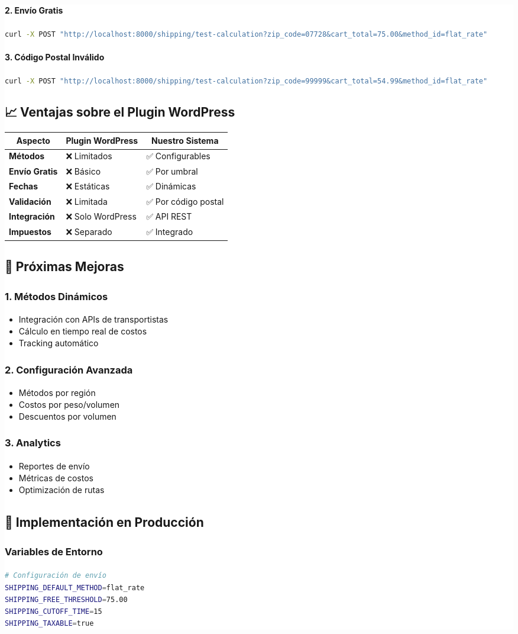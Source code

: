 #### **2. Envío Gratis**
```bash
curl -X POST "http://localhost:8000/shipping/test-calculation?zip_code=07728&cart_total=75.00&method_id=flat_rate"
```

#### **3. Código Postal Inválido**
```bash
curl -X POST "http://localhost:8000/shipping/test-calculation?zip_code=99999&cart_total=54.99&method_id=flat_rate"
```

## 📈 Ventajas sobre el Plugin WordPress

| **Aspecto** | **Plugin WordPress** | **Nuestro Sistema** |
|-------------|----------------------|-------------------|
| **Métodos** | ❌ Limitados | ✅ Configurables |
| **Envío Gratis** | ❌ Básico | ✅ Por umbral |
| **Fechas** | ❌ Estáticas | ✅ Dinámicas |
| **Validación** | ❌ Limitada | ✅ Por código postal |
| **Integración** | ❌ Solo WordPress | ✅ API REST |
| **Impuestos** | ❌ Separado | ✅ Integrado |

## 🔮 Próximas Mejoras

### **1. Métodos Dinámicos**
- Integración con APIs de transportistas
- Cálculo en tiempo real de costos
- Tracking automático

### **2. Configuración Avanzada**
- Métodos por región
- Costos por peso/volumen
- Descuentos por volumen

### **3. Analytics**
- Reportes de envío
- Métricas de costos
- Optimización de rutas

## 🚀 Implementación en Producción

### **Variables de Entorno**
```bash
# Configuración de envío
SHIPPING_DEFAULT_METHOD=flat_rate
SHIPPING_FREE_THRESHOLD=75.00
SHIPPING_CUTOFF_TIME=15
SHIPPING_TAXABLE=true
```
